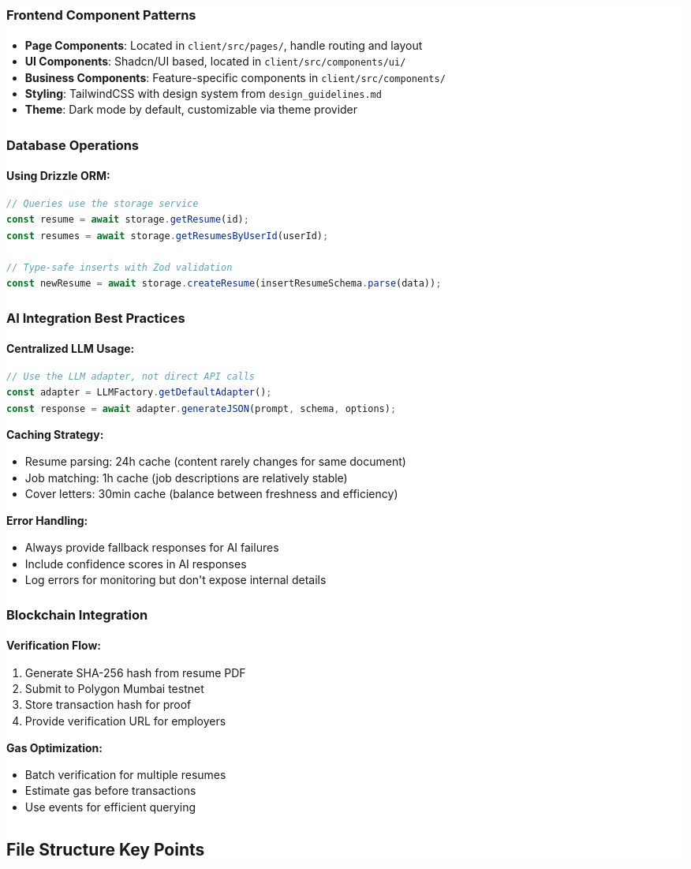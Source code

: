 ### Frontend Component Patterns

- **Page Components**: Located in `client/src/pages/`, handle routing and layout
- **UI Components**: Shadcn/UI based, located in `client/src/components/ui/`
- **Business Components**: Feature-specific components in `client/src/components/`
- **Styling**: TailwindCSS with design system from `design_guidelines.md`
- **Theme**: Dark mode by default, customizable via theme provider

### Database Operations

**Using Drizzle ORM:**
```typescript
// Queries use the storage service
const resume = await storage.getResume(id);
const resumes = await storage.getResumesByUserId(userId);

// Type-safe inserts with Zod validation
const newResume = await storage.createResume(insertResumeSchema.parse(data));
```

### AI Integration Best Practices

**Centralized LLM Usage:**
```typescript
// Use the LLM adapter, not direct API calls
const adapter = LLMFactory.getDefaultAdapter();
const response = await adapter.generateJSON(prompt, schema, options);
```

**Caching Strategy:**
- Resume parsing: 24h cache (content rarely changes for same document)
- Job matching: 1h cache (job descriptions are relatively stable)
- Cover letters: 30min cache (balance between freshness and efficiency)

**Error Handling:**
- Always provide fallback responses for AI failures
- Include confidence scores in AI responses
- Log errors for monitoring but don't expose internal details

### Blockchain Integration

**Verification Flow:**
1. Generate SHA-256 hash from resume PDF
2. Submit to Polygon Mumbai testnet
3. Store transaction hash for proof
4. Provide verification URL for employers

**Gas Optimization:**
- Batch verification for multiple resumes
- Estimate gas before transactions
- Use events for efficient querying

## File Structure Key Points
